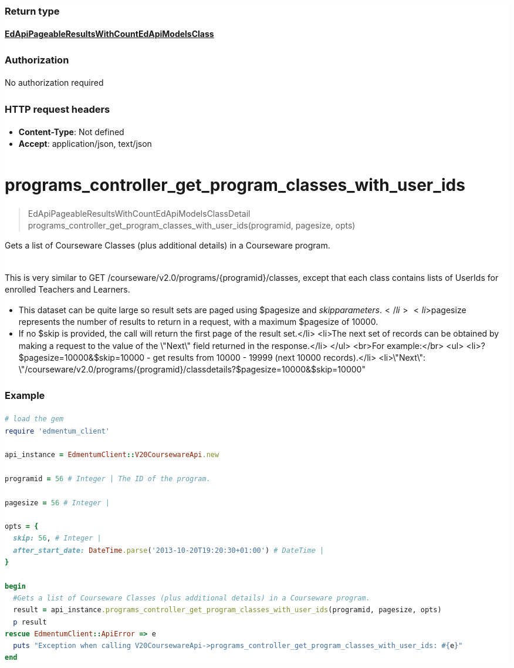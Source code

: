 ### Return type

[**EdApiPageableResultsWithCountEdApiModelsClass**](EdApiPageableResultsWithCountEdApiModelsClass.md)

### Authorization

No authorization required

### HTTP request headers

 - **Content-Type**: Not defined
 - **Accept**: application/json, text/json



# **programs_controller_get_program_classes_with_user_ids**
> EdApiPageableResultsWithCountEdApiModelsClassDetail programs_controller_get_program_classes_with_user_ids(programid, pagesize, opts)

Gets a list of Courseware Classes (plus additional details) in a Courseware program.

<br>This is very similar to GET /courseware/v2.0/programs/{programid}/classes,               except that each class contains lists of UserIds for enrolled Teachers and Learners.  </br>  <ul>    <li>This dataset can be quite large so result sets are paged using $pagesize and $skip parameters.</li>    <li>$pagesize represents the number of results to return in a request, with a maximum $pagesize of 10000.</li>    <li>If no $skip is provided, the call will return the first page of the result set.</li>    <li>The next set of records can be obtained by making a request to the value of the \"Next\" field returned in the response.</li>  </ul>  <br>For example:</br>  <ul>    <li>?$pagesize=10000&amp;$skip=10000 - get results from 10000 - 19999 (next 10000 records).</li>    <li>\"Next\": \"/courseware/v2.0/programs/{programid}/classdetails?$pagesize=10000&amp;$skip=10000\"</li>  </ul>

### Example

```ruby
# load the gem
require 'edmentum_client'

api_instance = EdmentumClient::V20CoursewareApi.new

programid = 56 # Integer | The ID of the program.

pagesize = 56 # Integer | 

opts = {
  skip: 56, # Integer | 
  after_start_date: DateTime.parse('2013-10-20T19:20:30+01:00') # DateTime | 
}

begin
  #Gets a list of Courseware Classes (plus additional details) in a Courseware program.
  result = api_instance.programs_controller_get_program_classes_with_user_ids(programid, pagesize, opts)
  p result
rescue EdmentumClient::ApiError => e
  puts "Exception when calling V20CoursewareApi->programs_controller_get_program_classes_with_user_ids: #{e}"
end
```

